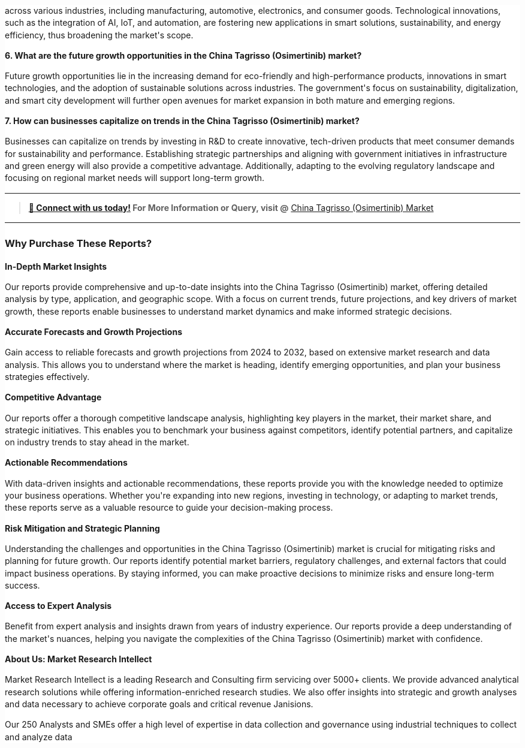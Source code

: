 across various industries, including manufacturing, automotive, electronics, and consumer goods. Technological innovations, such as the integration of AI, IoT, and automation, are fostering new applications in smart solutions, sustainability, and energy efficiency, thus broadening the market's scope.</p><p class="" data-start="2404" data-end="2849"><strong data-start="2404" data-end="2477">6. What are the future growth opportunities in the China Tagrisso (Osimertinib) market?</strong></p><p class="" data-start="2404" data-end="2849">Future growth opportunities lie in the increasing demand for eco-friendly and high-performance products, innovations in smart technologies, and the adoption of sustainable solutions across industries. The government's focus on sustainability, digitalization, and smart city development will further open avenues for market expansion in both mature and emerging regions.</p><p class="" data-start="2851" data-end="3371"><strong data-start="2851" data-end="2923">7. How can businesses capitalize on trends in the China Tagrisso (Osimertinib) market?</strong></p><p class="" data-start="2851" data-end="3371">Businesses can capitalize on trends by investing in R&amp;D to create innovative, tech-driven products that meet consumer demands for sustainability and performance. Establishing strategic partnerships and aligning with government initiatives in infrastructure and green energy will also provide a competitive advantage. Additionally, adapting to the evolving regulatory landscape and focusing on regional market needs will support long-term growth.</p><hr /><blockquote><p><span class="font-[700]"><strong><a href="https://www.marketresearchintellect.com/product/tagrisso-osimertinib-market/?utm_source=Linkedin&utm_medium=047">📩 Connect with us today!</a> For More Information or Query, visit&nbsp;@</strong>&nbsp;</span><span class="font-[700]"><a href="https://www.marketresearchintellect.com/product/tagrisso-osimertinib-market/?utm_source=Linkedin&utm_medium=047" target="_blank" data-tracking-control-name="article-ssr-frontend-pulse_little-text-block" data-tracking-will-navigate="" data-test-link="">China Tagrisso (Osimertinib) Market</a></span></p></blockquote><hr /><h3 class="" data-start="164" data-end="199"><strong data-start="168" data-end="199">Why Purchase These Reports?</strong></h3><p class="" data-start="201" data-end="575"><strong data-start="201" data-end="229">In-Depth Market Insights</strong></p><p class="" data-start="201" data-end="575">Our reports provide comprehensive and up-to-date insights into the China Tagrisso (Osimertinib) market, offering detailed analysis by type, application, and geographic scope. With a focus on current trends, future projections, and key drivers of market growth, these reports enable businesses to understand market dynamics and make informed strategic decisions.</p><p class="" data-start="577" data-end="893"><strong data-start="577" data-end="622">Accurate Forecasts and Growth Projections</strong></p><p class="" data-start="577" data-end="893">Gain access to reliable forecasts and growth projections from 2024 to 2032, based on extensive market research and data analysis. This allows you to understand where the market is heading, identify emerging opportunities, and plan your business strategies effectively.</p><p class="" data-start="895" data-end="1227"><strong data-start="895" data-end="920">Competitive Advantage</strong></p><p class="" data-start="895" data-end="1227">Our reports offer a thorough competitive landscape analysis, highlighting key players in the market, their market share, and strategic initiatives. This enables you to benchmark your business against competitors, identify potential partners, and capitalize on industry trends to stay ahead in the market.</p><p class="" data-start="1229" data-end="1589"><strong data-start="1229" data-end="1259">Actionable Recommendations</strong></p><p class="" data-start="1229" data-end="1589">With data-driven insights and actionable recommendations, these reports provide you with the knowledge needed to optimize your business operations. Whether you're expanding into new regions, investing in technology, or adapting to market trends, these reports serve as a valuable resource to guide your decision-making process.</p><p class="" data-start="1591" data-end="2004"><strong data-start="1591" data-end="1633">Risk Mitigation and Strategic Planning</strong></p><p class="" data-start="1591" data-end="2004">Understanding the challenges and opportunities in the China Tagrisso (Osimertinib) market is crucial for mitigating risks and planning for future growth. Our reports identify potential market barriers, regulatory challenges, and external factors that could impact business operations. By staying informed, you can make proactive decisions to minimize risks and ensure long-term success.</p><p class="" data-start="2006" data-end="2266"><strong data-start="2006" data-end="2035">Access to Expert Analysis</strong></p><p class="" data-start="2006" data-end="2266">Benefit from expert analysis and insights drawn from years of industry experience. Our reports provide a deep understanding of the market's nuances, helping you navigate the complexities of the China Tagrisso (Osimertinib) market with confidence.</p><p><strong><span class="font-[700]">About Us: Market Research Intellect</span></strong></p><p><span class="">Market Research Intellect is a leading Research and Consulting firm servicing over 5000+ clients. We provide advanced analytical research solutions while offering information-enriched research studies.&nbsp;</span>We also offer insights into strategic and growth analyses and data necessary to achieve corporate goals and critical revenue Janisions.</p><p><span class="">Our 250 Analysts and SMEs offer a high level of expertise in data collection and governance using industrial techniques to collect and analyze data